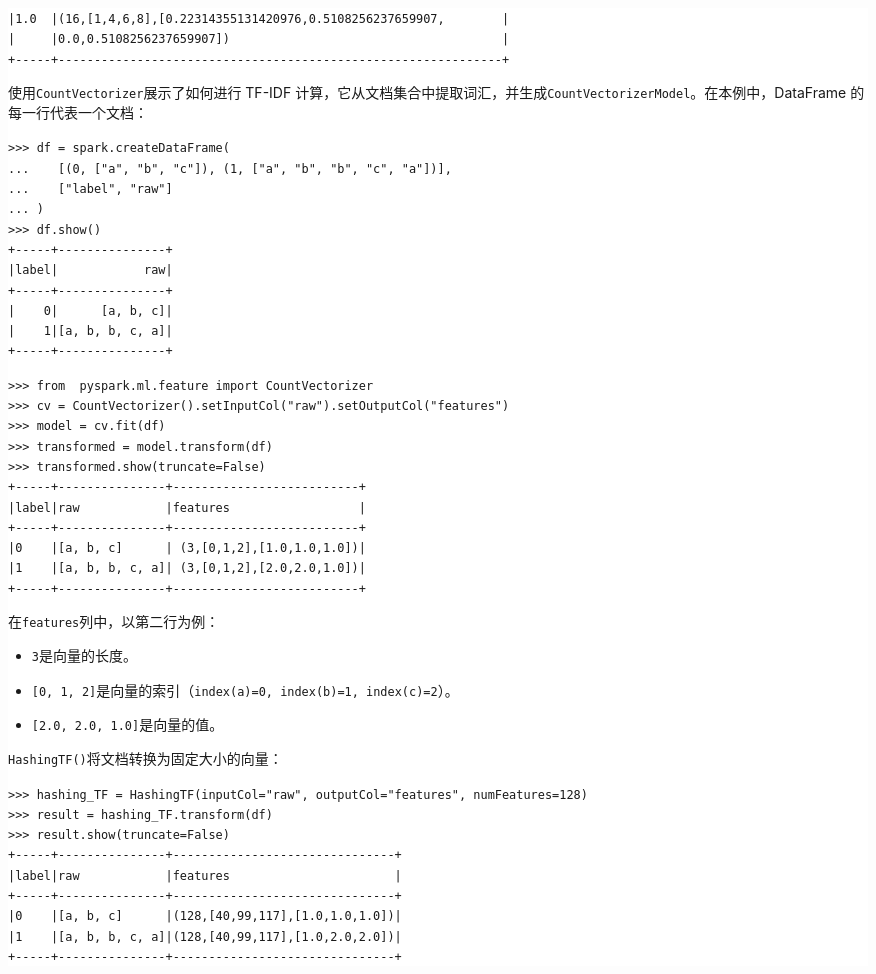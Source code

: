 ```
|1.0  |(16,[1,4,6,8],[0.22314355131420976,0.5108256237659907,        |
|     |0.0,0.5108256237659907])                                      |
+-----+--------------------------------------------------------------+
```

使用`CountVectorizer`展示了如何进行 TF-IDF 计算，它从文档集合中提取词汇，并生成`CountVectorizerModel`。在本例中，DataFrame 的每一行代表一个文档：

```
>>> df = spark.createDataFrame(
...    [(0, ["a", "b", "c"]), (1, ["a", "b", "b", "c", "a"])],
...    ["label", "raw"]
... )
>>> df.show()
+-----+---------------+
|label|            raw|
+-----+---------------+
|    0|      [a, b, c]|
|    1|[a, b, b, c, a]|
+-----+---------------+
```

```
>>> from  pyspark.ml.feature import CountVectorizer
>>> cv = CountVectorizer().setInputCol("raw").setOutputCol("features")
>>> model = cv.fit(df)
>>> transformed = model.transform(df)
>>> transformed.show(truncate=False)
+-----+---------------+--------------------------+
|label|raw            |features                  |
+-----+---------------+--------------------------+
|0    |[a, b, c]      | (3,[0,1,2],[1.0,1.0,1.0])|
|1    |[a, b, b, c, a]| (3,[0,1,2],[2.0,2.0,1.0])|
+-----+---------------+--------------------------+
```

在`features`列中，以第二行为例：

+   `3`是向量的长度。

+   `[0, 1, 2]`是向量的索引（`index(a)=0, index(b)=1, index(c)=2`）。

+   `[2.0, 2.0, 1.0]`是向量的值。

`HashingTF()`将文档转换为固定大小的向量：

```
>>> hashing_TF = HashingTF(inputCol="raw", outputCol="features", numFeatures=128)
>>> result = hashing_TF.transform(df)
>>> result.show(truncate=False)
+-----+---------------+-------------------------------+
|label|raw            |features                       |
+-----+---------------+-------------------------------+
|0    |[a, b, c]      |(128,[40,99,117],[1.0,1.0,1.0])|
|1    |[a, b, b, c, a]|(128,[40,99,117],[1.0,2.0,2.0])|
+-----+---------------+-------------------------------+
```
